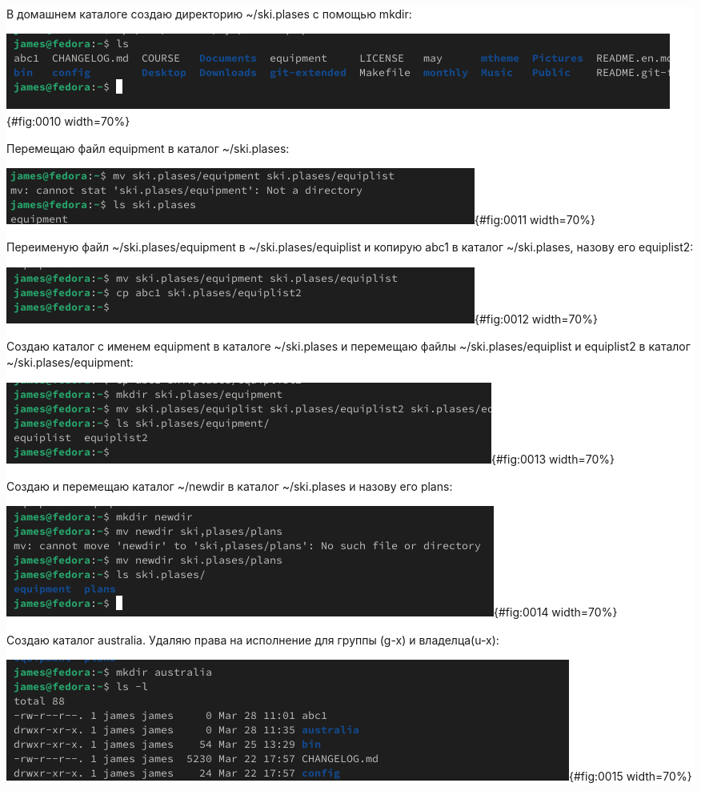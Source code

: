 В домашнем каталоге создаю директорию ~/ski.plases с помощью mkdir:

![Проверка создания ski.plases](images/image10.png){#fig:0010 width=70%}

Перемещаю файл equipment в каталог ~/ski.plases:

![Перемещение файла equipment](images/image11.png){#fig:0011 width=70%}

Переименую файл ~/ski.plases/equipment в ~/ski.plases/equiplist и копирую abc1 в каталог ~/ski.plases, назову его equiplist2:

![Переименование файла /equipment](images/image12.png){#fig:0012 width=70%}

Создаю каталог с именем equipment в каталоге ~/ski.plases и перемещаю файлы ~/ski.plases/equiplist и equiplist2 в каталог ~/ski.plases/equipment:

![Создание каталога equipment, перемещение файлов](images/image14.png){#fig:0013 width=70%}

Создаю и перемещаю каталог ~/newdir в каталог ~/ski.plases и назову его plans:

![Создание и перемещение каталога ~/newdir](images/image15.png){#fig:0014 width=70%}

Создаю каталог australia. Удаляю права на исполнение для группы (g-x) и владелца(u-x):

![Создание australia](images/image16.png){#fig:0015 width=70%}
